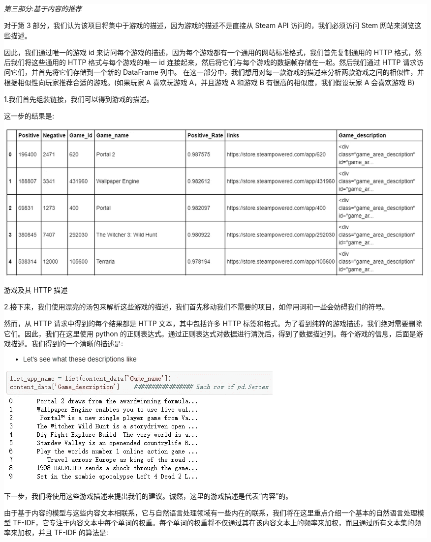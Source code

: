 *第三部分:基于内容的推荐*

对于第 3 部分，我们认为该项目将集中于游戏的描述，因为游戏的描述不是直接从 Steam API 访问的，我们必须访问 Stem 网站来浏览这些描述。

因此，我们通过唯一的游戏 id 来访问每个游戏的描述，因为每个游戏都有一个通用的网站标准格式，我们首先复制通用的 HTTP 格式，然后我们将这些通用的 HTTP 格式与每个游戏的唯一 id 连接起来，然后将它们与每个游戏的数据帧存储在一起。然后我们通过 HTTP 请求访问它们，并首先将它们存储到一个新的 DataFrame 列中。
在这一部分中，我们想用对每一款游戏的描述来分析两款游戏之间的相似性，并根据相似性向玩家推荐合适的游戏。(如果玩家 A 喜欢玩游戏 A，并且游戏 A 和游戏 B 有很高的相似度，我们假设玩家 A 会喜欢游戏 B)

1.我们首先组装链接，我们可以得到游戏的描述。

这一步的结果是:

![](img/99c99c2682aadcbf0fd1f9edd90f8fd6.png)

游戏及其 HTTP 描述

2.接下来，我们使用漂亮的汤包来解析这些游戏的描述，我们首先移动我们不需要的项目，如停用词和一些会妨碍我们的符号。

然而，从 HTTP 请求中得到的每个结果都是 HTTP 文本，其中包括许多 HTTP 标签和格式。为了看到纯粹的游戏描述，我们绝对需要删除它们。因此，我们在这里使用 python 的正则表达式。通过正则表达式对数据进行清洗后，得到了数据描述列。每个游戏的信息，后面是游戏描述。我们得到的一个清晰的描述是:

![](img/f933d2a77a98c576c7ba4b58b1c7824f.png)

下一步，我们将使用这些游戏描述来提出我们的建议。诚然，这里的游戏描述是代表“内容”的。

由于基于内容的模型与这些内容文本相联系，它与自然语言处理领域有一些内在的联系，我们将在这里重点介绍一个基本的自然语言处理模型 TF-IDF，它专注于内容文本中每个单词的权重。每个单词的权重将不仅通过其在该内容文本上的频率来加权，而且通过所有文本集的频率来加权，并且 TF-IDF 的算法是:
